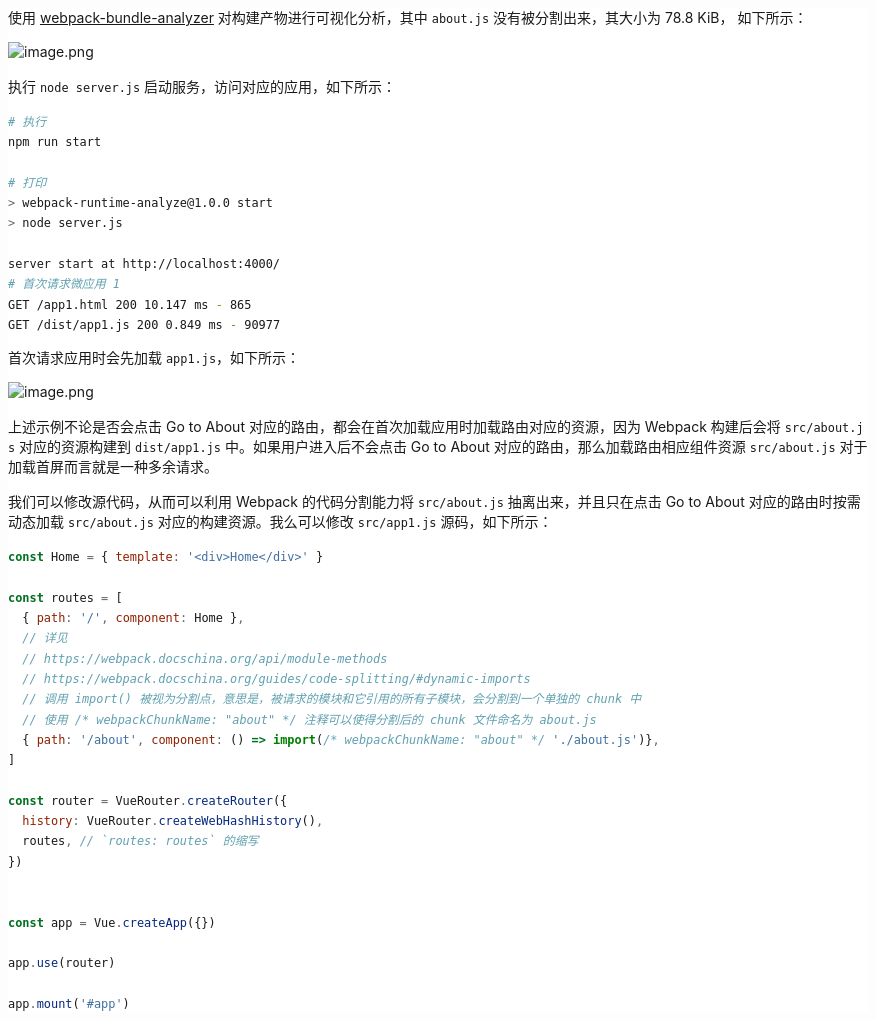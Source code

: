 使用 [webpack-bundle-analyzer](https://github.com/webpack-contrib/webpack-bundle-analyzer) 对构建产物进行可视化分析，其中 `about.js` 没有被分割出来，其大小为 78.8 KiB， 如下所示：

![image.png](https://p6-juejin.byteimg.com/tos-cn-i-k3u1fbpfcp/f86fc28d852243858269c090eccdf5ba~tplv-k3u1fbpfcp-jj-mark:0:0:0:0:q75.image#?w=3024&h=1888&s=1674610&e=png&b=92d4ba)

执行 `node server.js` 启动服务，访问对应的应用，如下所示：

``` bash
# 执行
npm run start                                                                          

# 打印
> webpack-runtime-analyze@1.0.0 start
> node server.js

server start at http://localhost:4000/
# 首次请求微应用 1
GET /app1.html 200 10.147 ms - 865
GET /dist/app1.js 200 0.849 ms - 90977
```

首次请求应用时会先加载 `app1.js`，如下所示：

![image.png](https://p1-juejin.byteimg.com/tos-cn-i-k3u1fbpfcp/66d54a0cede34d96b2859490405bfb02~tplv-k3u1fbpfcp-jj-mark:0:0:0:0:q75.image#?w=1736&h=1084&s=244998&e=png&b=fefefe)

上述示例不论是否会点击 Go to About 对应的路由，都会在首次加载应用时加载路由对应的资源，因为 Webpack 构建后会将 `src/about.js` 对应的资源构建到 `dist/app1.js` 中。如果用户进入后不会点击 Go to About 对应的路由，那么加载路由相应组件资源 `src/about.js` 对于加载首屏而言就是一种多余请求。

我们可以修改源代码，从而可以利用 Webpack 的代码分割能力将 `src/about.js` 抽离出来，并且只在点击 Go to About 对应的路由时按需动态加载 `src/about.js` 对应的构建资源。我么可以修改 `src/app1.js` 源码，如下所示：

``` javascript
const Home = { template: '<div>Home</div>' }

const routes = [
  { path: '/', component: Home },
  // 详见
  // https://webpack.docschina.org/api/module-methods 
  // https://webpack.docschina.org/guides/code-splitting/#dynamic-imports
  // 调用 import() 被视为分割点，意思是，被请求的模块和它引用的所有子模块，会分割到一个单独的 chunk 中
  // 使用 /* webpackChunkName: "about" */ 注释可以使得分割后的 chunk 文件命名为 about.js
  { path: '/about', component: () => import(/* webpackChunkName: "about" */ './about.js')},
]

const router = VueRouter.createRouter({
  history: VueRouter.createWebHashHistory(),
  routes, // `routes: routes` 的缩写
})


const app = Vue.createApp({})

app.use(router)

app.mount('#app')
```
